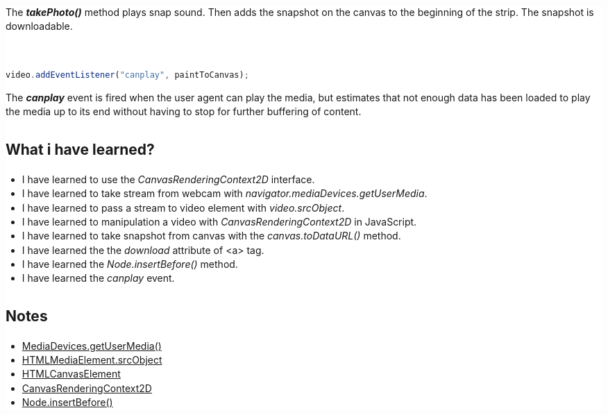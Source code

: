 The ***takePhoto()*** method plays snap sound. Then adds the snapshot on the canvas to the beginning of the strip. The snapshot is downloadable.

<br/>

```js
video.addEventListener("canplay", paintToCanvas);
```
The ***canplay*** event is fired when the user agent can play the media, but estimates that not enough data has been loaded to play the media up to its end without having to stop for further buffering of content.


## What i have learned?

- I have learned to use the *CanvasRenderingContext2D* interface.
- I have learned to take stream from webcam with *navigator.mediaDevices.getUserMedia*.
- I have learned to pass a stream to video element with *video.srcObject*.
- I have learned to manipulation a video with *CanvasRenderingContext2D* in JavaScript.
- I have learned to take snapshot from canvas with the *canvas.toDataURL()* method.
- I have learned the the *download* attribute of \<a\> tag. 
- I have learned the *Node.insertBefore()* method. 
- I have learned the *canplay* event.


## Notes

- [MediaDevices.getUserMedia\(\)](https://developer.mozilla.org/en-US/docs/Web/API/MediaDevices/getUserMedia)
- [HTMLMediaElement.srcObject](https://developer.mozilla.org/en-US/docs/Web/API/HTMLMediaElement/srcObject)
- [HTMLCanvasElement](https://developer.mozilla.org/en-US/docs/Web/API/HTMLCanvasElement)
- [CanvasRenderingContext2D](https://developer.mozilla.org/en-US/docs/Web/API/CanvasRenderingContext2D)
- [Node.insertBefore\(\)](https://developer.mozilla.org/en-US/docs/Web/API/Node/insertBefore)
